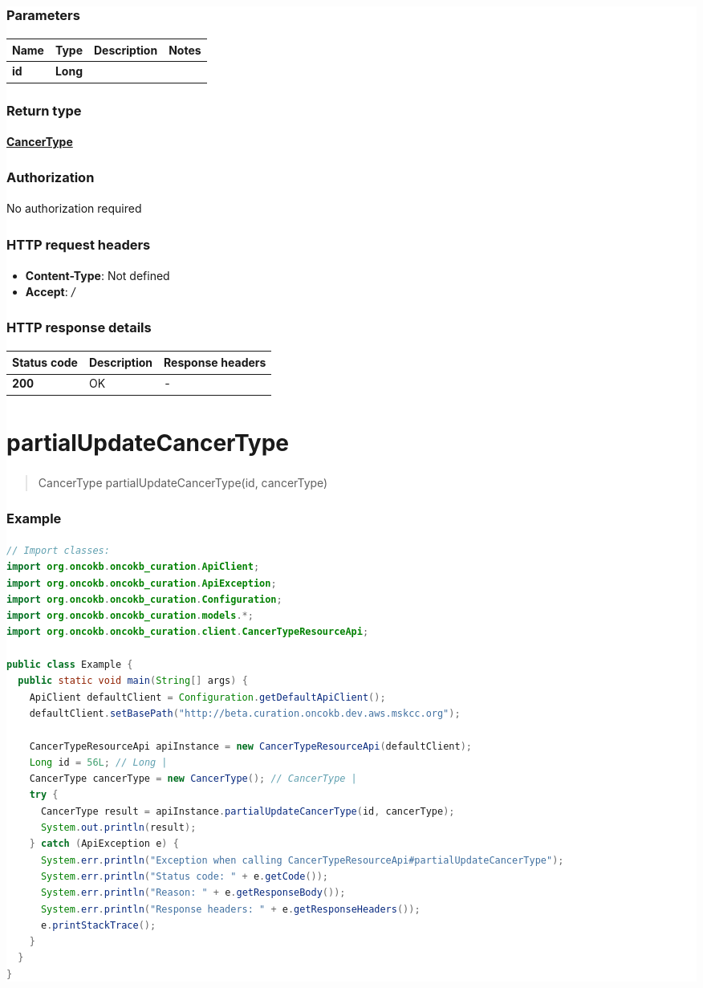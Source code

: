 ### Parameters

Name | Type | Description  | Notes
------------- | ------------- | ------------- | -------------
 **id** | **Long**|  |

### Return type

[**CancerType**](CancerType.md)

### Authorization

No authorization required

### HTTP request headers

 - **Content-Type**: Not defined
 - **Accept**: */*

### HTTP response details
| Status code | Description | Response headers |
|-------------|-------------|------------------|
**200** | OK |  -  |

<a name="partialUpdateCancerType"></a>
# **partialUpdateCancerType**
> CancerType partialUpdateCancerType(id, cancerType)



### Example
```java
// Import classes:
import org.oncokb.oncokb_curation.ApiClient;
import org.oncokb.oncokb_curation.ApiException;
import org.oncokb.oncokb_curation.Configuration;
import org.oncokb.oncokb_curation.models.*;
import org.oncokb.oncokb_curation.client.CancerTypeResourceApi;

public class Example {
  public static void main(String[] args) {
    ApiClient defaultClient = Configuration.getDefaultApiClient();
    defaultClient.setBasePath("http://beta.curation.oncokb.dev.aws.mskcc.org");

    CancerTypeResourceApi apiInstance = new CancerTypeResourceApi(defaultClient);
    Long id = 56L; // Long | 
    CancerType cancerType = new CancerType(); // CancerType | 
    try {
      CancerType result = apiInstance.partialUpdateCancerType(id, cancerType);
      System.out.println(result);
    } catch (ApiException e) {
      System.err.println("Exception when calling CancerTypeResourceApi#partialUpdateCancerType");
      System.err.println("Status code: " + e.getCode());
      System.err.println("Reason: " + e.getResponseBody());
      System.err.println("Response headers: " + e.getResponseHeaders());
      e.printStackTrace();
    }
  }
}
```
